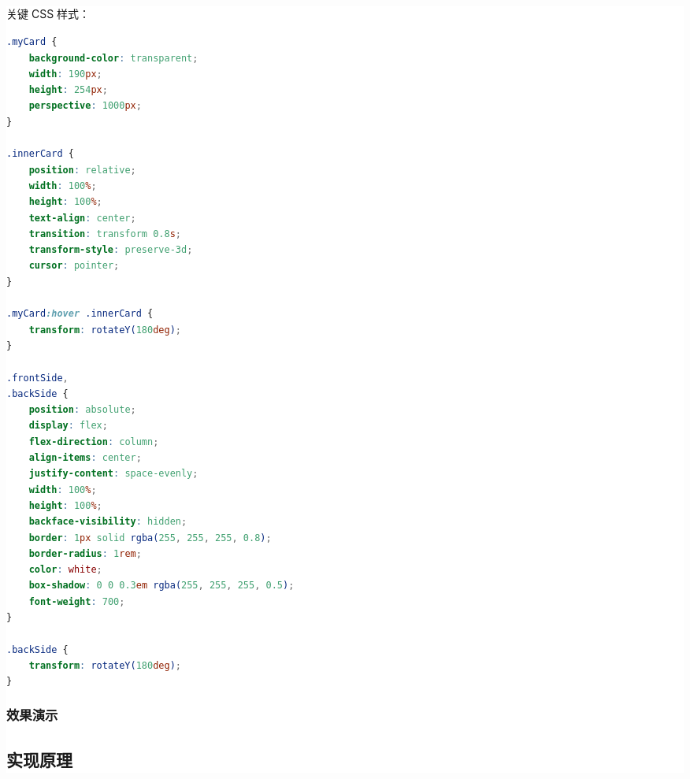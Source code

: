 关键 CSS 样式：

```css
.myCard {
	background-color: transparent;
	width: 190px;
	height: 254px;
	perspective: 1000px;
}

.innerCard {
	position: relative;
	width: 100%;
	height: 100%;
	text-align: center;
	transition: transform 0.8s;
	transform-style: preserve-3d;
	cursor: pointer;
}

.myCard:hover .innerCard {
	transform: rotateY(180deg);
}

.frontSide,
.backSide {
	position: absolute;
	display: flex;
	flex-direction: column;
	align-items: center;
	justify-content: space-evenly;
	width: 100%;
	height: 100%;
	backface-visibility: hidden;
	border: 1px solid rgba(255, 255, 255, 0.8);
	border-radius: 1rem;
	color: white;
	box-shadow: 0 0 0.3em rgba(255, 255, 255, 0.5);
	font-weight: 700;
}

.backSide {
	transform: rotateY(180deg);
}
```

### 效果演示

<demo react="react/effects/FlipCard3D/example.tsx" 
:reactFiles="['react/effects/FlipCard3D/example.tsx', 'react/effects/FlipCard3D/index.tsx','react/effects/FlipCard3D/index.scss']" />

## 实现原理
